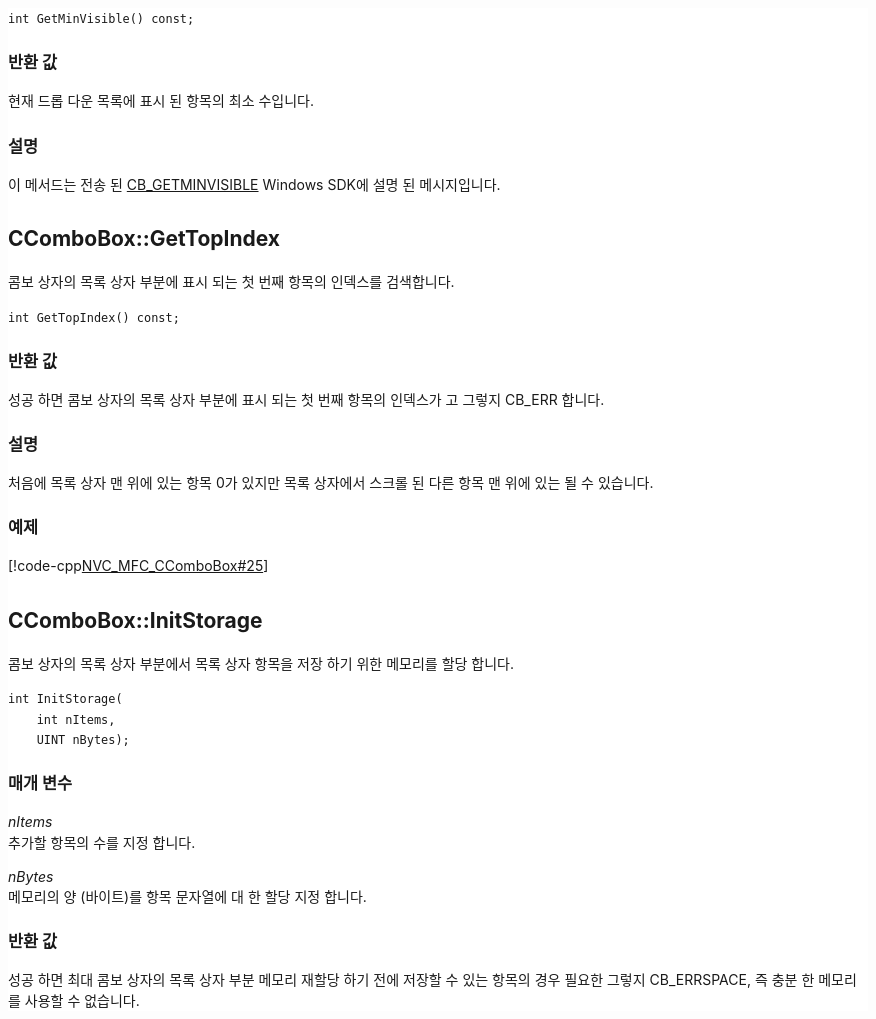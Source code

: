 ```
int GetMinVisible() const;
```

### <a name="return-value"></a>반환 값

현재 드롭 다운 목록에 표시 된 항목의 최소 수입니다.

### <a name="remarks"></a>설명

이 메서드는 전송 된 [CB_GETMINVISIBLE](/windows/desktop/Controls/cb-setminvisible) Windows SDK에 설명 된 메시지입니다.

##  <a name="gettopindex"></a>  CComboBox::GetTopIndex

콤보 상자의 목록 상자 부분에 표시 되는 첫 번째 항목의 인덱스를 검색합니다.

```
int GetTopIndex() const;
```

### <a name="return-value"></a>반환 값

성공 하면 콤보 상자의 목록 상자 부분에 표시 되는 첫 번째 항목의 인덱스가 고 그렇지 CB_ERR 합니다.

### <a name="remarks"></a>설명

처음에 목록 상자 맨 위에 있는 항목 0가 있지만 목록 상자에서 스크롤 된 다른 항목 맨 위에 있는 될 수 있습니다.

### <a name="example"></a>예제

[!code-cpp[NVC_MFC_CComboBox#25](../../mfc/reference/codesnippet/cpp/ccombobox-class_25.cpp)]

##  <a name="initstorage"></a>  CComboBox::InitStorage

콤보 상자의 목록 상자 부분에서 목록 상자 항목을 저장 하기 위한 메모리를 할당 합니다.

```
int InitStorage(
    int nItems,
    UINT nBytes);
```

### <a name="parameters"></a>매개 변수

*nItems*<br/>
추가할 항목의 수를 지정 합니다.

*nBytes*<br/>
메모리의 양 (바이트)를 항목 문자열에 대 한 할당 지정 합니다.

### <a name="return-value"></a>반환 값

성공 하면 최대 콤보 상자의 목록 상자 부분 메모리 재할당 하기 전에 저장할 수 있는 항목의 경우 필요한 그렇지 CB_ERRSPACE, 즉 충분 한 메모리를 사용할 수 없습니다.

